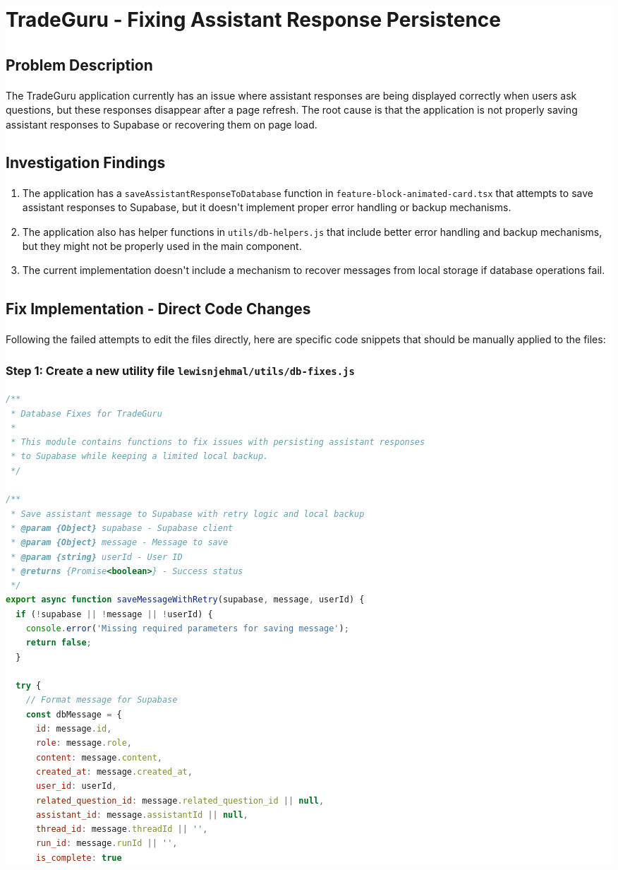 # TradeGuru - Fixing Assistant Response Persistence

## Problem Description

The TradeGuru application currently has an issue where assistant responses are being displayed correctly when users ask questions, but these responses disappear after a page refresh. The root cause is that the application is not properly saving assistant responses to Supabase or recovering them on page load.

## Investigation Findings

1. The application has a `saveAssistantResponseToDatabase` function in `feature-block-animated-card.tsx` that attempts to save assistant responses to Supabase, but it doesn't implement proper error handling or backup mechanisms.

2. The application also has helper functions in `utils/db-helpers.js` that include better error handling and backup mechanisms, but they might not be properly used in the main component.

3. The current implementation doesn't include a mechanism to recover messages from local storage if database operations fail.

## Fix Implementation - Direct Code Changes

Following the failed attempts to edit the files directly, here are specific code snippets that should be manually applied to the files:

### Step 1: Create a new utility file `lewisnjehmal/utils/db-fixes.js`

```javascript
/**
 * Database Fixes for TradeGuru
 * 
 * This module contains functions to fix issues with persisting assistant responses
 * to Supabase while keeping a limited local backup.
 */

/**
 * Save assistant message to Supabase with retry logic and local backup
 * @param {Object} supabase - Supabase client
 * @param {Object} message - Message to save
 * @param {string} userId - User ID
 * @returns {Promise<boolean>} - Success status
 */
export async function saveMessageWithRetry(supabase, message, userId) {
  if (!supabase || !message || !userId) {
    console.error('Missing required parameters for saving message');
    return false;
  }
  
  try {
    // Format message for Supabase
    const dbMessage = {
      id: message.id,
      role: message.role,
      content: message.content,
      created_at: message.created_at,
      user_id: userId,
      related_question_id: message.related_question_id || null,
      assistant_id: message.assistantId || null,
      thread_id: message.threadId || '',
      run_id: message.runId || '',
      is_complete: true
```